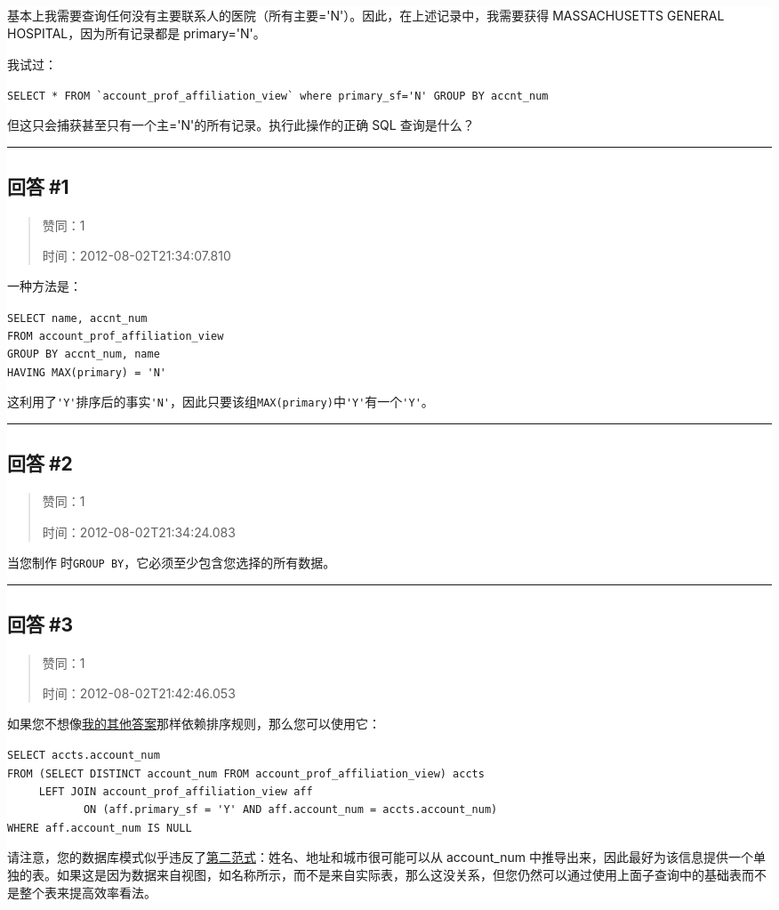 基本上我需要查询任何没有主要联系人的医院（所有主要='N'）。因此，在上述记录中，我需要获得 MASSACHUSETTS GENERAL HOSPITAL，因为所有记录都是 primary='N'。

我试过：

```
SELECT * FROM `account_prof_affiliation_view` where primary_sf='N' GROUP BY accnt_num 
```

但这只会捕获甚至只有一个主='N'的所有记录。执行此操作的正确 SQL 查询是什么？

* * *

## 回答 #1

> 赞同：1
> 
> 时间：2012-08-02T21:34:07.810

一种方法是：

```
SELECT name, accnt_num
FROM account_prof_affiliation_view
GROUP BY accnt_num, name
HAVING MAX(primary) = 'N' 
```

这利用了`'Y'`排序后的事实`'N'`，因此只要该组`MAX(primary)`中`'Y'`有一个`'Y'`。

* * *

## 回答 #2

> 赞同：1
> 
> 时间：2012-08-02T21:34:24.083

当您制作 时`GROUP BY`，它必须至少包含您选择的所有数据。

* * *

## 回答 #3

> 赞同：1
> 
> 时间：2012-08-02T21:42:46.053

如果您不想像[我的其他答案](https://stackoverflow.com/a/11786126/1468366)那样依赖排序规则，那么您可以使用它：

```
SELECT accts.account_num
FROM (SELECT DISTINCT account_num FROM account_prof_affiliation_view) accts
     LEFT JOIN account_prof_affiliation_view aff
            ON (aff.primary_sf = 'Y' AND aff.account_num = accts.account_num)
WHERE aff.account_num IS NULL 
```

请注意，您的数据库模式似乎违反了[第二范式](http://en.wikipedia.org/wiki/Second_normal_form)：姓名、地址和城市很可能可以从 account_num 中推导出来，因此最好为该信息提供一个单独的表。如果这是因为数据来自视图，如名称所示，而不是来自实际表，那​​么这没关系，但您仍然可以通过使用上面子查询中的基础表而不是整个表来提高效率看法。
